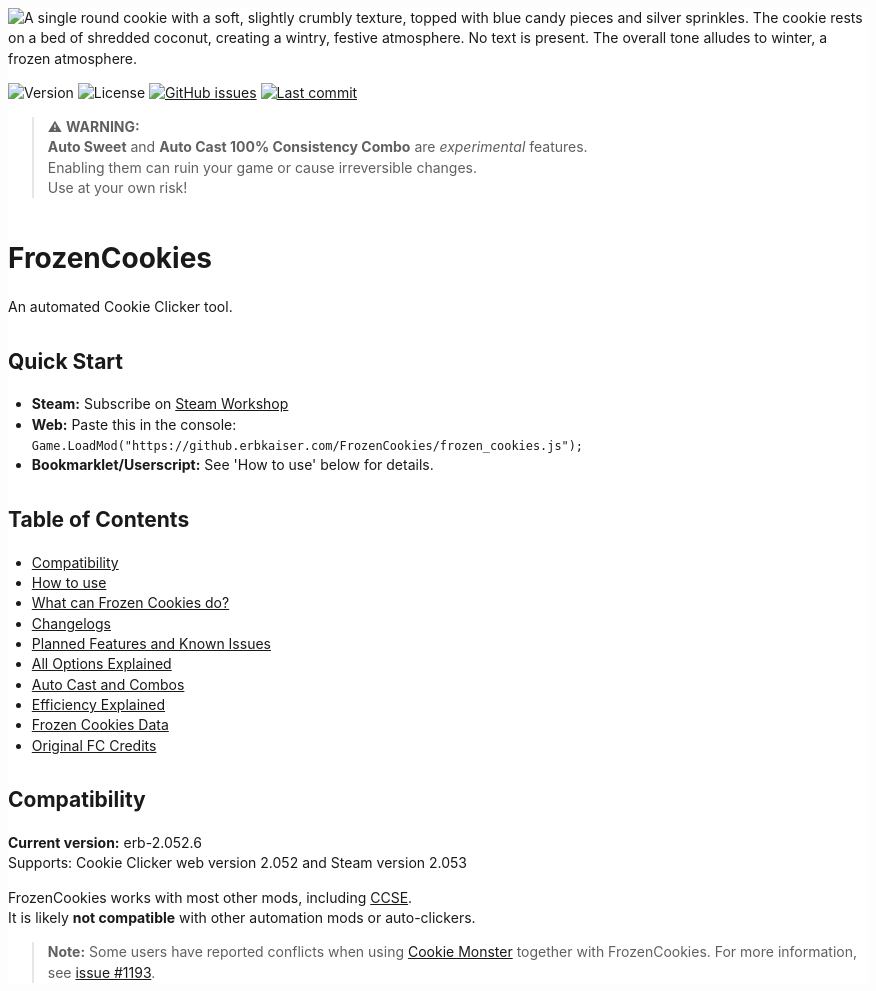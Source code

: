 ![A single round cookie with a soft, slightly crumbly texture, topped with blue candy pieces and silver sprinkles. The cookie rests on a bed of shredded coconut, creating a wintry, festive atmosphere. No text is present. The overall tone alludes to winter, a frozen atmosphere.](https://user-images.githubusercontent.com/6014923/165900996-4726d38f-3c7c-4932-8d2e-f98bed93a836.png)

![Version](https://img.shields.io/badge/version-2.052.6-blue)
![License](https://img.shields.io/github/license/erbkaiser/FrozenCookies)
[![GitHub issues](https://img.shields.io/github/issues/erbkaiser/FrozenCookies?label=issues)](https://github.com/erbkaiser/FrozenCookies/issues)
[![Last commit](https://img.shields.io/github/last-commit/erbkaiser/FrozenCookies?label=last%20commit)](https://github.com/erbkaiser/FrozenCookies/commits/main)

> ⚠️ **WARNING:**  
> **Auto Sweet** and **Auto Cast 100% Consistency Combo** are _experimental_ features.  
> Enabling them can ruin your game or cause irreversible changes.  
> Use at your own risk!

# FrozenCookies

An automated Cookie Clicker tool.

## Quick Start

-   **Steam:** Subscribe on [Steam Workshop](https://steamcommunity.com/sharedfiles/filedetails/?id=2816199538)
-   **Web:** Paste this in the console:  
    `Game.LoadMod("https://github.erbkaiser.com/FrozenCookies/frozen_cookies.js");`
-   **Bookmarklet/Userscript:** See 'How to use' below for details.

## Table of Contents

-   [Compatibility](#compatibility)
-   [How to use](#how-to-use)
-   [What can Frozen Cookies do?](#what-can-frozen-cookies-do)
-   [Changelogs](#whats-new)
-   [Planned Features and Known Issues](#planned-features-and-known-issues)
-   [All Options Explained](#what-do-these-options-actually-do-in-detail)
-   [Auto Cast and Combos](#auto-cast-and-combos)
-   [Efficiency Explained](#efficiency-what-does-it-mean)
-   [Frozen Cookies Data](#information-about-frozen-cookies-data)
-   [Original FC Credits](#original-contact-info-and-credits)

## Compatibility

**Current version:** erb-2.052.6  
Supports: Cookie Clicker web version 2.052 and Steam version 2.053

FrozenCookies works with most other mods, including [CCSE](https://github.com/klattmose/klattmose.github.io/tree/master/CookieClicker).  
It is likely **not compatible** with other automation mods or auto-clickers.

> **Note:** Some users have reported conflicts when using [Cookie Monster](https://github.com/CookieMonsterTeam/CookieMonster) together with FrozenCookies. For more information, see [issue #1193](https://github.com/CookieMonsterTeam/CookieMonster/issues/1193).
